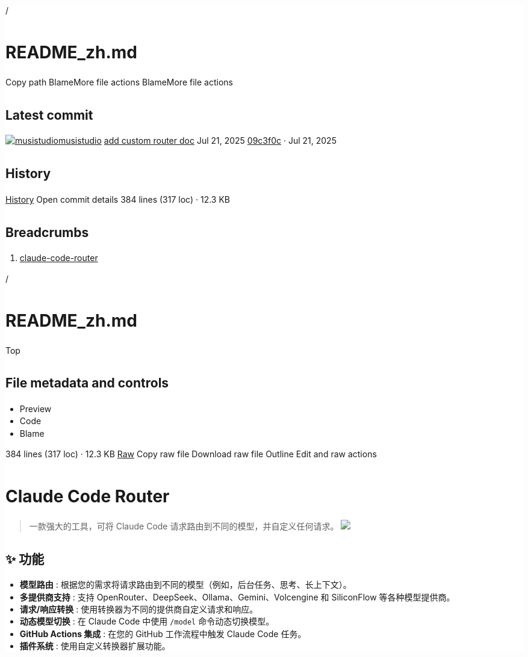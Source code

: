 
/
# README_zh.md
Copy path
BlameMore file actions
BlameMore file actions
## Latest commit
[![musistudio](https://avatars.githubusercontent.com/u/21162426?v=4&size=40)](https://github.com/musistudio)[musistudio](https://github.com/musistudio/claude-code-router/commits?author=musistudio)
[add custom router doc](https://github.com/musistudio/claude-code-router/commit/09c3f0ccc636ba61571f191e7a726c9a3d328b1a)
Jul 21, 2025
[09c3f0c](https://github.com/musistudio/claude-code-router/commit/09c3f0ccc636ba61571f191e7a726c9a3d328b1a) · Jul 21, 2025
## History
[History](https://github.com/musistudio/claude-code-router/commits/main/README_zh.md)
Open commit details
[](https://github.com/musistudio/claude-code-router/commits/main/README_zh.md)
384 lines (317 loc) · 12.3 KB
## Breadcrumbs
  1. [claude-code-router](https://github.com/musistudio/claude-code-router/tree/main)


/
# README_zh.md
Top
## File metadata and controls
  * Preview
  * Code
  * Blame


384 lines (317 loc) · 12.3 KB
[Raw](https://github.com/musistudio/claude-code-router/raw/refs/heads/main/README_zh.md)
Copy raw file
Download raw file
Outline
Edit and raw actions
# Claude Code Router
[](https://github.com/musistudio/claude-code-router/blob/main/README_zh.md#claude-code-router)
> 一款强大的工具，可将 Claude Code 请求路由到不同的模型，并自定义任何请求。
[![](https://github.com/musistudio/claude-code-router/raw/main/blog/images/claude-code.png)](https://github.com/musistudio/claude-code-router/blob/main/blog/images/claude-code.png)
## ✨ 功能
[](https://github.com/musistudio/claude-code-router/blob/main/README_zh.md#-%E5%8A%9F%E8%83%BD)
  * **模型路由** : 根据您的需求将请求路由到不同的模型（例如，后台任务、思考、长上下文）。
  * **多提供商支持** : 支持 OpenRouter、DeepSeek、Ollama、Gemini、Volcengine 和 SiliconFlow 等各种模型提供商。
  * **请求/响应转换** : 使用转换器为不同的提供商自定义请求和响应。
  * **动态模型切换** : 在 Claude Code 中使用 `/model` 命令动态切换模型。
  * **GitHub Actions 集成** : 在您的 GitHub 工作流程中触发 Claude Code 任务。
  * **插件系统** : 使用自定义转换器扩展功能。

